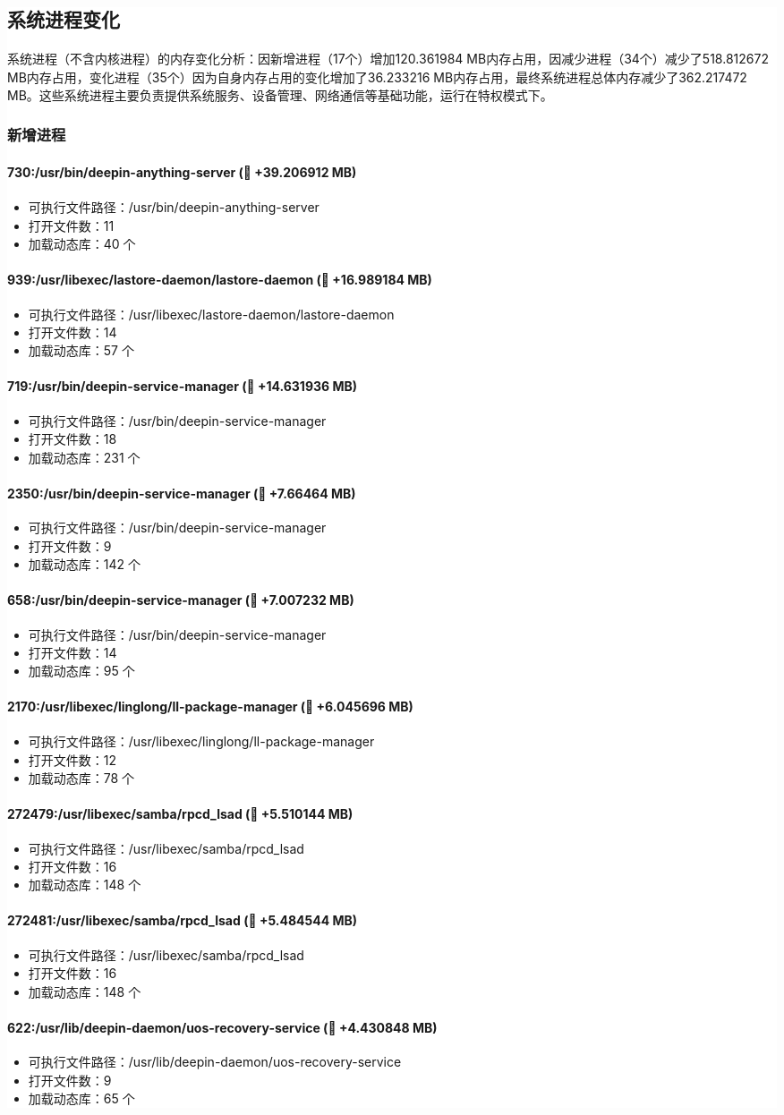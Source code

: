 
## 系统进程变化

系统进程（不含内核进程）的内存变化分析：因新增进程（17个）增加120.361984 MB内存占用，因减少进程（34个）减少了518.812672 MB内存占用，变化进程（35个）因为自身内存占用的变化增加了36.233216 MB内存占用，最终系统进程总体内存减少了362.217472 MB。这些系统进程主要负责提供系统服务、设备管理、网络通信等基础功能，运行在特权模式下。

### 新增进程

#### 730:/usr/bin/deepin-anything-server (🔴 +39.206912 MB)
- 可执行文件路径：/usr/bin/deepin-anything-server
- 打开文件数：11
- 加载动态库：40 个

#### 939:/usr/libexec/lastore-daemon/lastore-daemon (🔴 +16.989184 MB)
- 可执行文件路径：/usr/libexec/lastore-daemon/lastore-daemon
- 打开文件数：14
- 加载动态库：57 个

#### 719:/usr/bin/deepin-service-manager (🔴 +14.631936 MB)
- 可执行文件路径：/usr/bin/deepin-service-manager
- 打开文件数：18
- 加载动态库：231 个

#### 2350:/usr/bin/deepin-service-manager (🔴 +7.66464 MB)
- 可执行文件路径：/usr/bin/deepin-service-manager
- 打开文件数：9
- 加载动态库：142 个

#### 658:/usr/bin/deepin-service-manager (🔴 +7.007232 MB)
- 可执行文件路径：/usr/bin/deepin-service-manager
- 打开文件数：14
- 加载动态库：95 个

#### 2170:/usr/libexec/linglong/ll-package-manager (🔴 +6.045696 MB)
- 可执行文件路径：/usr/libexec/linglong/ll-package-manager
- 打开文件数：12
- 加载动态库：78 个

#### 272479:/usr/libexec/samba/rpcd_lsad (🔴 +5.510144 MB)
- 可执行文件路径：/usr/libexec/samba/rpcd_lsad
- 打开文件数：16
- 加载动态库：148 个

#### 272481:/usr/libexec/samba/rpcd_lsad (🔴 +5.484544 MB)
- 可执行文件路径：/usr/libexec/samba/rpcd_lsad
- 打开文件数：16
- 加载动态库：148 个

#### 622:/usr/lib/deepin-daemon/uos-recovery-service (🔴 +4.430848 MB)
- 可执行文件路径：/usr/lib/deepin-daemon/uos-recovery-service
- 打开文件数：9
- 加载动态库：65 个
